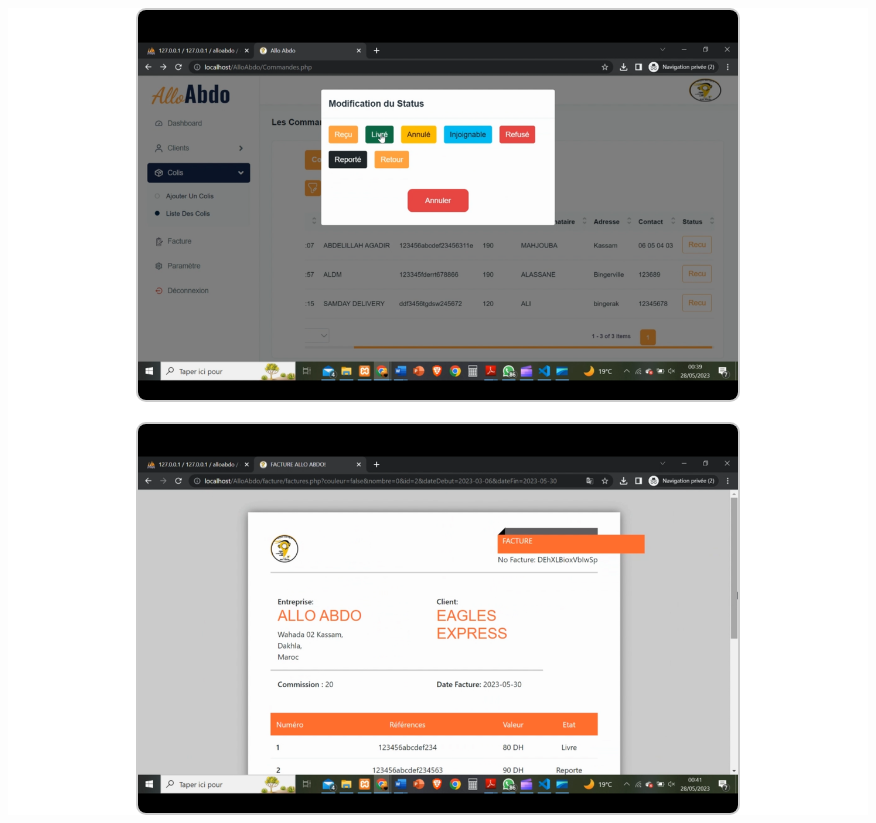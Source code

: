 <img src="image/6.png" style="width: 80%; max-width: 600px; height: auto; display: block; margin: 20px auto; border: 2px solid #ccc; border-radius: 10px;" alt="License Plate Recognition"> 

<img src="image/7.png" style="width: 80%; max-width: 600px; height: auto; display: block; margin: 20px auto; border: 2px solid #ccc; border-radius: 10px;" alt="Reports"> 
